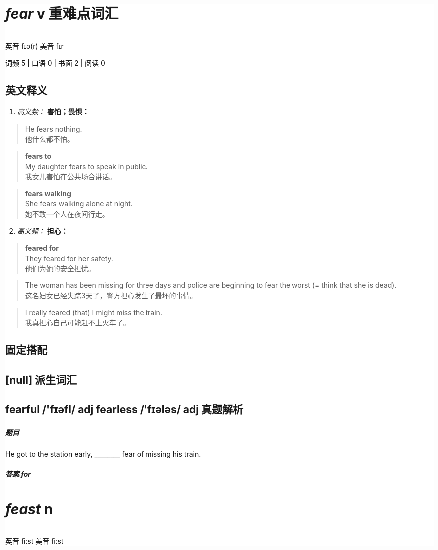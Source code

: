 
# ***fear*** v  重难点词汇
---
英音 fɪə(r)     美音 fɪr

词频 5 | 口语 0 | 书面 2 | 阅读 0


英文释义
---
1. *高义频：* **害怕；畏惧：**  


> He fears nothing.  
> 他什么都不怕。

> **fears to**  
> My daughter fears to speak in public.  
> 我女儿害怕在公共场合讲话。

> **fears walking**  
> She fears walking alone at night.  
> 她不敢一个人在夜间行走。

2. *高义频：* **担心：**  


> **feared for**  
> They feared for her safety.  
> 他们为她的安全担忧。

> The woman has been missing for three days and police are beginning to fear the worst (= think that she is dead).  
> 这名妇女已经失踪3天了，警方担心发生了最坏的事情。

> I really feared (that) I might miss the train.  
> 我真担心自己可能赶不上火车了。

固定搭配
---
[null]
派生词汇
---
fearful /'fɪəfl/ adj 
fearless /'fɪələs/ adj 
真题解析
---
##### 题目  
He got to the station early, ________ fear of missing his train.  
##### 答案 for  
  


# ***feast*** n
---
英音 fiːst     美音 fiːst
